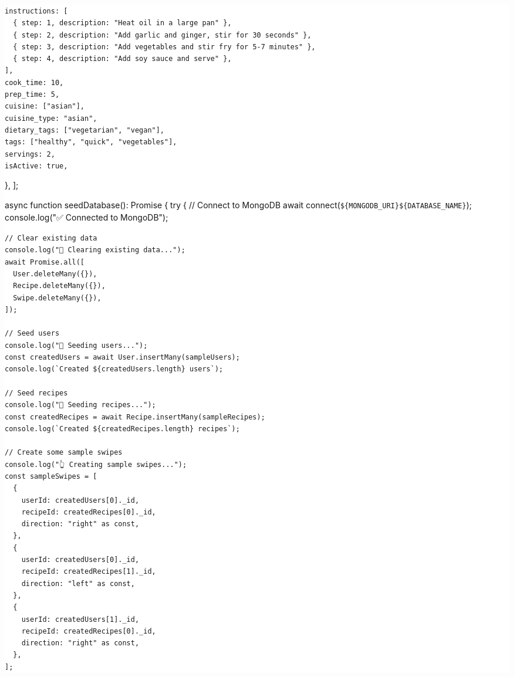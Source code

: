     instructions: [
      { step: 1, description: "Heat oil in a large pan" },
      { step: 2, description: "Add garlic and ginger, stir for 30 seconds" },
      { step: 3, description: "Add vegetables and stir fry for 5-7 minutes" },
      { step: 4, description: "Add soy sauce and serve" },
    ],
    cook_time: 10,
    prep_time: 5,
    cuisine: ["asian"],
    cuisine_type: "asian",
    dietary_tags: ["vegetarian", "vegan"],
    tags: ["healthy", "quick", "vegetables"],
    servings: 2,
    isActive: true,
  },
];

async function seedDatabase(): Promise<void> {
  try {
    // Connect to MongoDB
    await connect(`${MONGODB_URI}${DATABASE_NAME}`);
    console.log("✅ Connected to MongoDB");

    // Clear existing data
    console.log("🧹 Clearing existing data...");
    await Promise.all([
      User.deleteMany({}),
      Recipe.deleteMany({}),
      Swipe.deleteMany({}),
    ]);

    // Seed users
    console.log("👥 Seeding users...");
    const createdUsers = await User.insertMany(sampleUsers);
    console.log(`Created ${createdUsers.length} users`);

    // Seed recipes
    console.log("🍳 Seeding recipes...");
    const createdRecipes = await Recipe.insertMany(sampleRecipes);
    console.log(`Created ${createdRecipes.length} recipes`);

    // Create some sample swipes
    console.log("👆 Creating sample swipes...");
    const sampleSwipes = [
      {
        userId: createdUsers[0]._id,
        recipeId: createdRecipes[0]._id,
        direction: "right" as const,
      },
      {
        userId: createdUsers[0]._id,
        recipeId: createdRecipes[1]._id,
        direction: "left" as const,
      },
      {
        userId: createdUsers[1]._id,
        recipeId: createdRecipes[0]._id,
        direction: "right" as const,
      },
    ];

